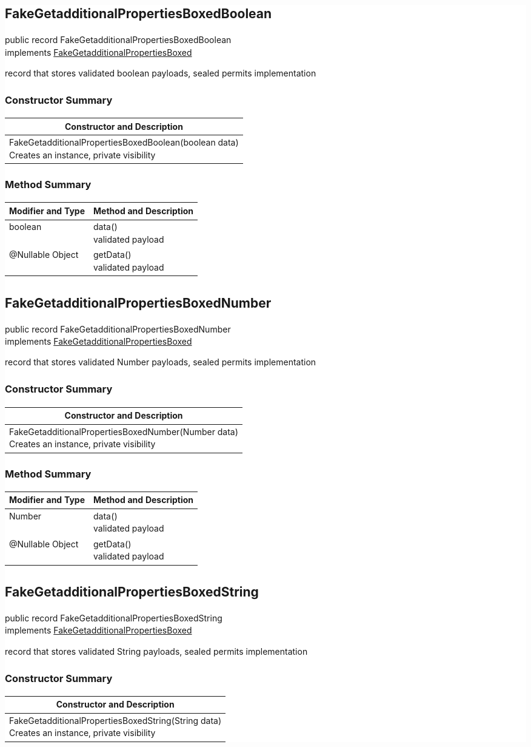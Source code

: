 ## FakeGetadditionalPropertiesBoxedBoolean
public record FakeGetadditionalPropertiesBoxedBoolean<br>
implements [FakeGetadditionalPropertiesBoxed](#fakegetadditionalpropertiesboxed)

record that stores validated boolean payloads, sealed permits implementation

### Constructor Summary
| Constructor and Description |
| --------------------------- |
| FakeGetadditionalPropertiesBoxedBoolean(boolean data)<br>Creates an instance, private visibility |

### Method Summary
| Modifier and Type | Method and Description |
| ----------------- | ---------------------- |
| boolean | data()<br>validated payload |
| @Nullable Object | getData()<br>validated payload |

## FakeGetadditionalPropertiesBoxedNumber
public record FakeGetadditionalPropertiesBoxedNumber<br>
implements [FakeGetadditionalPropertiesBoxed](#fakegetadditionalpropertiesboxed)

record that stores validated Number payloads, sealed permits implementation

### Constructor Summary
| Constructor and Description |
| --------------------------- |
| FakeGetadditionalPropertiesBoxedNumber(Number data)<br>Creates an instance, private visibility |

### Method Summary
| Modifier and Type | Method and Description |
| ----------------- | ---------------------- |
| Number | data()<br>validated payload |
| @Nullable Object | getData()<br>validated payload |

## FakeGetadditionalPropertiesBoxedString
public record FakeGetadditionalPropertiesBoxedString<br>
implements [FakeGetadditionalPropertiesBoxed](#fakegetadditionalpropertiesboxed)

record that stores validated String payloads, sealed permits implementation

### Constructor Summary
| Constructor and Description |
| --------------------------- |
| FakeGetadditionalPropertiesBoxedString(String data)<br>Creates an instance, private visibility |
